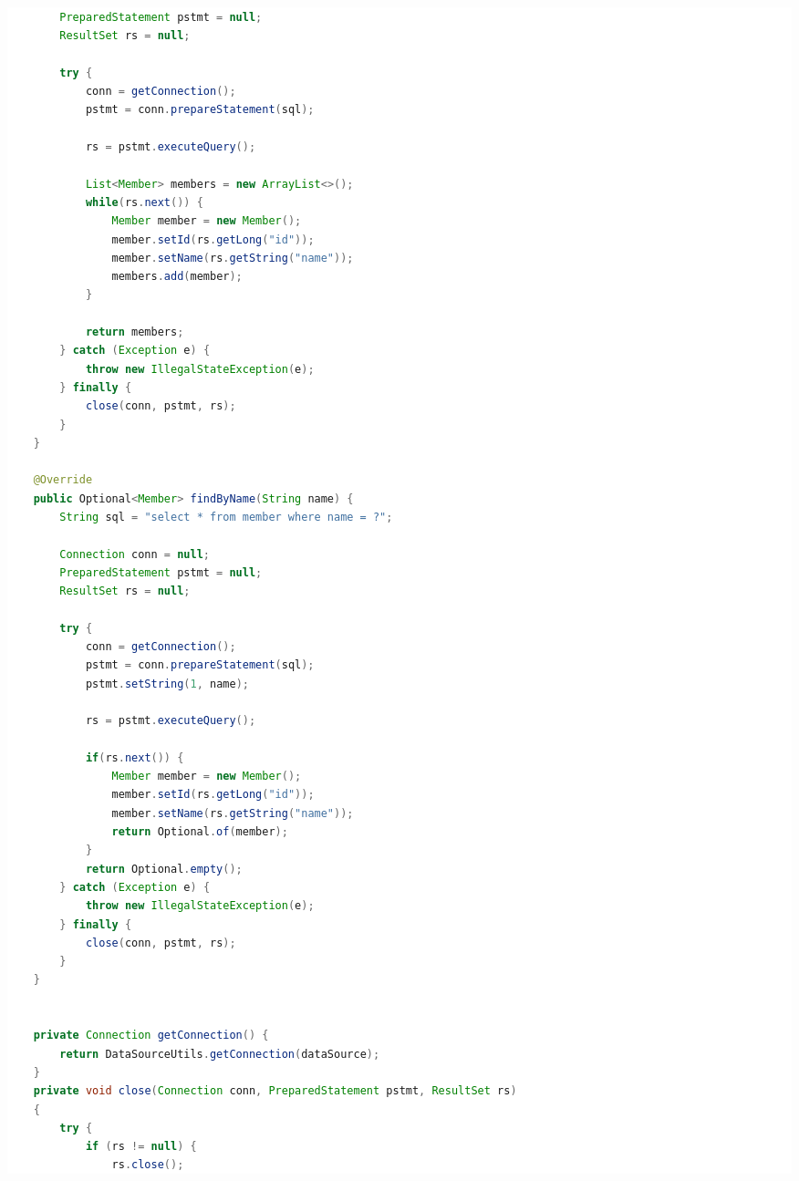 ```java
        PreparedStatement pstmt = null;
        ResultSet rs = null;

        try {
            conn = getConnection();
            pstmt = conn.prepareStatement(sql);

            rs = pstmt.executeQuery();

            List<Member> members = new ArrayList<>();
            while(rs.next()) {
                Member member = new Member();
                member.setId(rs.getLong("id"));
                member.setName(rs.getString("name"));
                members.add(member);
            }

            return members;
        } catch (Exception e) {
            throw new IllegalStateException(e);
        } finally {
            close(conn, pstmt, rs);
        }
    }

    @Override
    public Optional<Member> findByName(String name) {
        String sql = "select * from member where name = ?";

        Connection conn = null;
        PreparedStatement pstmt = null;
        ResultSet rs = null;

        try {
            conn = getConnection();
            pstmt = conn.prepareStatement(sql);
            pstmt.setString(1, name);

            rs = pstmt.executeQuery();

            if(rs.next()) {
                Member member = new Member();
                member.setId(rs.getLong("id"));
                member.setName(rs.getString("name"));
                return Optional.of(member);
            }
            return Optional.empty();
        } catch (Exception e) {
            throw new IllegalStateException(e);
        } finally {
            close(conn, pstmt, rs);
        }
    }


    private Connection getConnection() {
        return DataSourceUtils.getConnection(dataSource);
    }
    private void close(Connection conn, PreparedStatement pstmt, ResultSet rs)
    {
        try {
            if (rs != null) {
                rs.close();
```